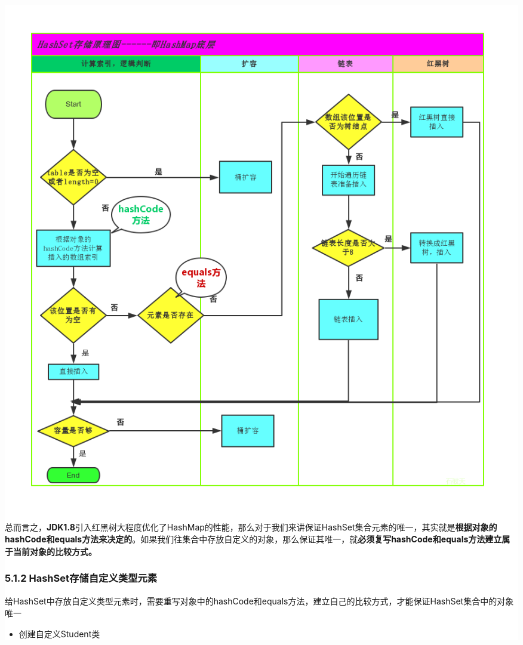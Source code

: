 ![](img/collection/哈希流程图.png)

总而言之，**JDK1.8**引入红黑树大程度优化了HashMap的性能，那么对于我们来讲保证HashSet集合元素的唯一，其实就是**根据对象的hashCode和equals方法来决定的**。如果我们往集合中存放自定义的对象，那么保证其唯一，就**必须复写hashCode和equals方法建立属于当前对象的比较方式。**

### 5.1.2 HashSet存储自定义类型元素

给HashSet中存放自定义类型元素时，需要重写对象中的hashCode和equals方法，建立自己的比较方式，才能保证HashSet集合中的对象唯一

- 创建自定义Student类
